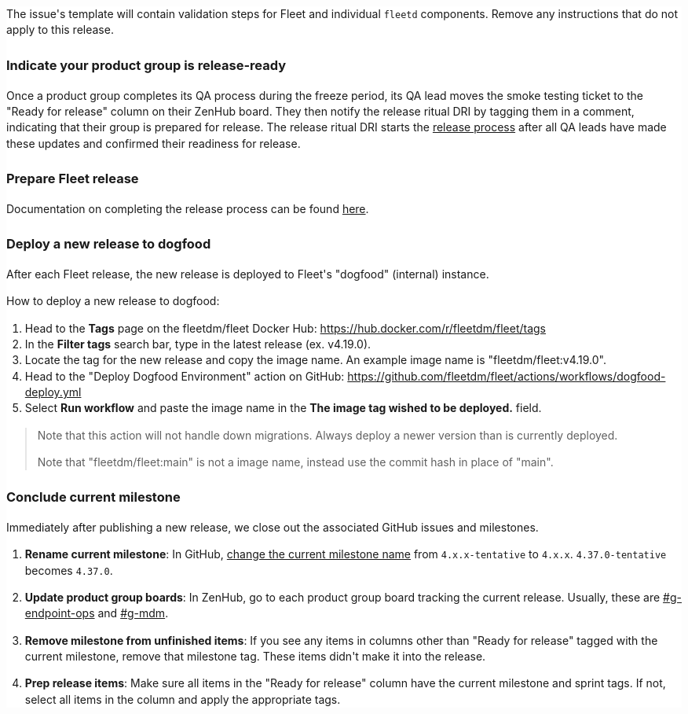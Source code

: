 The issue's template will contain validation steps for Fleet and individual `fleetd` components. Remove any instructions that do not apply to this release.


### Indicate your product group is release-ready
Once a product group completes its QA process during the freeze period, its QA lead moves the smoke testing ticket to the "Ready for release" column on their ZenHub board. They then notify the release ritual DRI by tagging them in a comment, indicating that their group is prepared for release. The release ritual DRI starts the [release process](https://github.com/fleetdm/fleet/blob/main/docs/Contributing/Releasing-Fleet.md) after all QA leads have made these updates and confirmed their readiness for release.

### Prepare Fleet release
Documentation on completing the release process can be found [here](https://github.com/fleetdm/fleet/blob/main/docs/Contributing/Releasing-Fleet.md).

### Deploy a new release to dogfood
After each Fleet release, the new release is deployed to Fleet's "dogfood" (internal) instance.

How to deploy a new release to dogfood:

1. Head to the **Tags** page on the fleetdm/fleet Docker Hub: https://hub.docker.com/r/fleetdm/fleet/tags
2. In the **Filter tags** search bar, type in the latest release (ex. v4.19.0).
3. Locate the tag for the new release and copy the image name. An example image name is "fleetdm/fleet:v4.19.0".
4. Head to the "Deploy Dogfood Environment" action on GitHub: https://github.com/fleetdm/fleet/actions/workflows/dogfood-deploy.yml
5. Select **Run workflow** and paste the image name in the **The image tag wished to be deployed.** field.

> Note that this action will not handle down migrations. Always deploy a newer version than is currently deployed.
>
> Note that "fleetdm/fleet:main" is not a image name, instead use the commit hash in place of "main".

### Conclude current milestone 
Immediately after publishing a new release, we close out the associated GitHub issues and milestones. 

1. **Rename current milestone**: In GitHub, [change the current milestone name](https://github.com/fleetdm/fleet/milestones) from `4.x.x-tentative` to `4.x.x`. `4.37.0-tentative` becomes `4.37.0`.

2. **Update product group boards**: In ZenHub, go to each product group board tracking the current release. Usually, these are [#g-endpoint-ops](https://app.zenhub.com/workspaces/-g-endpoint-ops-current-sprint-63bd7e0bf75dba002a2343ac/board) and [#g-mdm](https://app.zenhub.com/workspaces/-g-mdm-current-sprint-63bc507f6558550011840298/board).

3. **Remove milestone from unfinished items**: If you see any items in columns other than "Ready for release" tagged with the current milestone, remove that milestone tag. These items didn't make it into the release.

4. **Prep release items**: Make sure all items in the "Ready for release" column have the current milestone and sprint tags. If not, select all items in the column and apply the appropriate tags.
